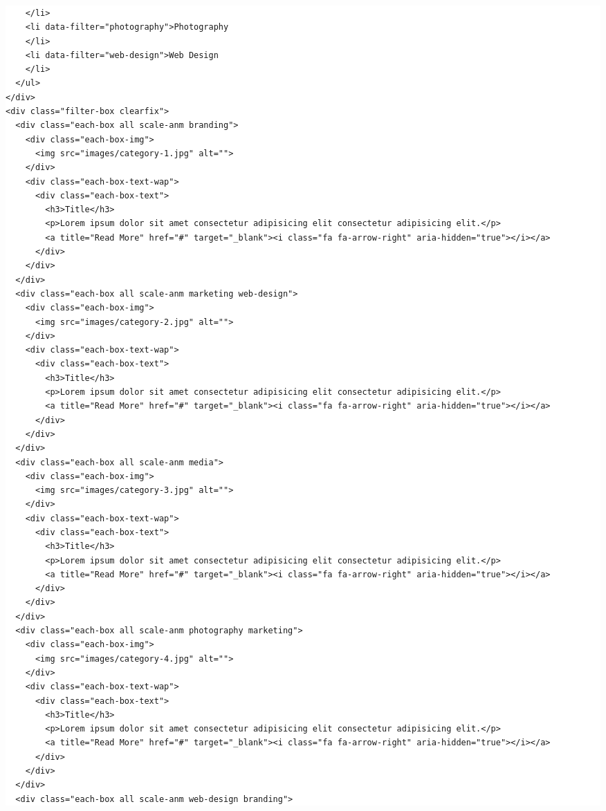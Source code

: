         </li>
        <li data-filter="photography">Photography
        </li>
        <li data-filter="web-design">Web Design
        </li>
      </ul>
    </div>
    <div class="filter-box clearfix">
      <div class="each-box all scale-anm branding">
        <div class="each-box-img">
          <img src="images/category-1.jpg" alt="">
        </div>
        <div class="each-box-text-wap">
          <div class="each-box-text">
            <h3>Title</h3>
            <p>Lorem ipsum dolor sit amet consectetur adipisicing elit consectetur adipisicing elit.</p>
            <a title="Read More" href="#" target="_blank"><i class="fa fa-arrow-right" aria-hidden="true"></i></a>
          </div>
        </div>
      </div>
      <div class="each-box all scale-anm marketing web-design">
        <div class="each-box-img">
          <img src="images/category-2.jpg" alt="">
        </div>
        <div class="each-box-text-wap">
          <div class="each-box-text">
            <h3>Title</h3>
            <p>Lorem ipsum dolor sit amet consectetur adipisicing elit consectetur adipisicing elit.</p>
            <a title="Read More" href="#" target="_blank"><i class="fa fa-arrow-right" aria-hidden="true"></i></a>
          </div>
        </div>
      </div>
      <div class="each-box all scale-anm media">
        <div class="each-box-img">
          <img src="images/category-3.jpg" alt="">
        </div>
        <div class="each-box-text-wap">
          <div class="each-box-text">
            <h3>Title</h3>
            <p>Lorem ipsum dolor sit amet consectetur adipisicing elit consectetur adipisicing elit.</p>
            <a title="Read More" href="#" target="_blank"><i class="fa fa-arrow-right" aria-hidden="true"></i></a>
          </div>
        </div>
      </div>
      <div class="each-box all scale-anm photography marketing">
        <div class="each-box-img">
          <img src="images/category-4.jpg" alt="">
        </div>
        <div class="each-box-text-wap">
          <div class="each-box-text">
            <h3>Title</h3>
            <p>Lorem ipsum dolor sit amet consectetur adipisicing elit consectetur adipisicing elit.</p>
            <a title="Read More" href="#" target="_blank"><i class="fa fa-arrow-right" aria-hidden="true"></i></a>
          </div>
        </div>
      </div>
      <div class="each-box all scale-anm web-design branding">